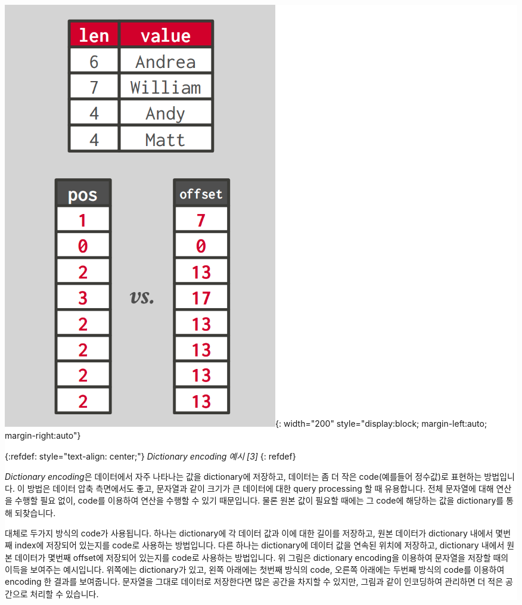 ![Dictionary Encoding](/assets/images/2025-05-18-apache-parquet-and-opendal/dictionary.png){: width="200" style="display:block; margin-left:auto; margin-right:auto"}

{:refdef: style="text-align: center;"}
*Dictionary encoding 예시 [3]* 
{: refdef}

*Dictionary encoding*은 데이터에서 자주 나타나는 값을 dictionary에 저장하고, 데이터는 좀 더 작은 code(예를들어 정수값)로 표현하는 방법입니다.
이 방법은 데이터 압축 측면에서도 좋고, 문자열과 같이 크기가 큰 데이터에 대한 query processing 할 때 유용합니다. 
전체 문자열에 대해 연산을 수행할 필요 없이, code를 이용하여 연산을 수행할 수 있기 때문입니다.
물론 원본 값이 필요할 때에는 그 code에 해당하는 값을 dictionary를 통해 되찾습니다.

대체로 두가지 방식의 code가 사용됩니다. 
하나는 dictionary에 각 데이터 값과 이에 대한 길이를 저장하고, 원본 데이터가 dictionary 내에서 몇번째 index에 저장되어 있는지를 code로 사용하는 방법입니다.
다른 하나는 dictionary에 데이터 값을 연속된 위치에 저장하고, dictionary 내에서 원본 데이터가 몇번째 offset에 저장되어 있는지를 code로 사용하는 방법입니다.
위 그림은 dictionary encoding을 이용하여 문자열을 저장할 때의 이득을 보여주는 예시입니다.
위쪽에는 dictionary가 있고, 왼쪽 아래에는 첫번째 방식의 code, 오른쪽 아래에는 두번째 방식의 code를 이용하여 encoding 한 결과를 보여줍니다.
문자열을 그대로 데이터로 저장한다면 많은 공간을 차지할 수 있지만, 그림과 같이 인코딩하여 관리하면 더 적은 공간으로 처리할 수 있습니다.
